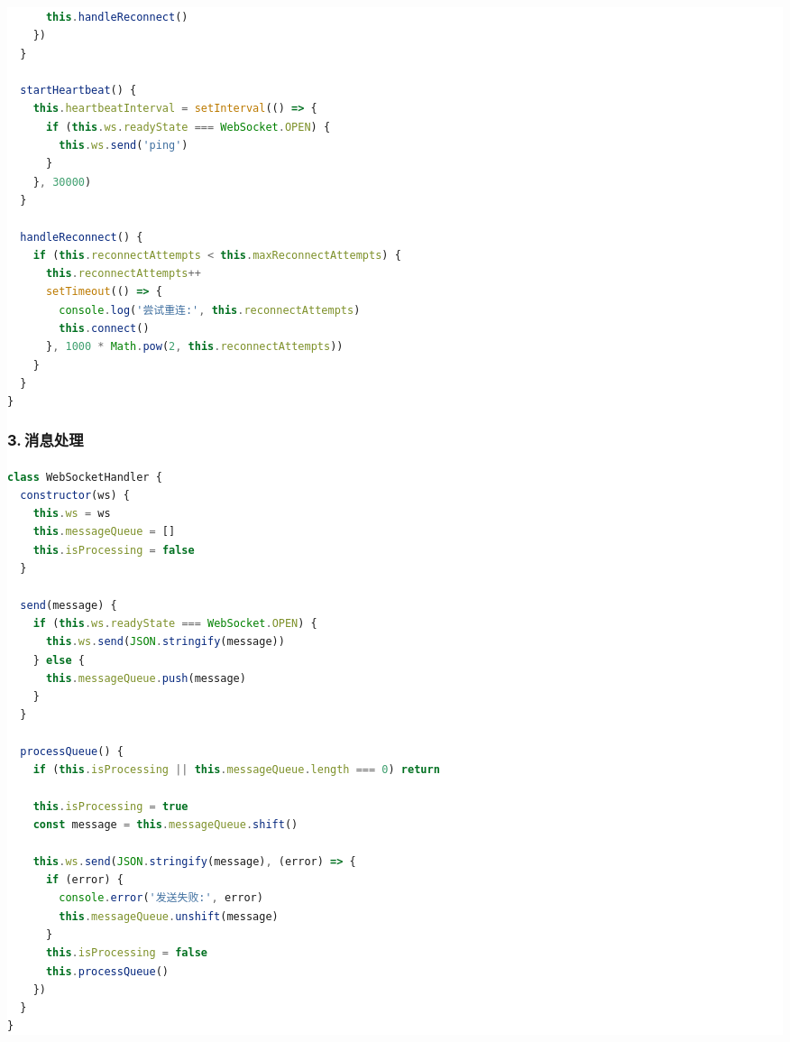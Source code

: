 ```javascript
      this.handleReconnect()
    })
  }
  
  startHeartbeat() {
    this.heartbeatInterval = setInterval(() => {
      if (this.ws.readyState === WebSocket.OPEN) {
        this.ws.send('ping')
      }
    }, 30000)
  }
  
  handleReconnect() {
    if (this.reconnectAttempts < this.maxReconnectAttempts) {
      this.reconnectAttempts++
      setTimeout(() => {
        console.log('尝试重连:', this.reconnectAttempts)
        this.connect()
      }, 1000 * Math.pow(2, this.reconnectAttempts))
    }
  }
}
```

### 3. 消息处理
```javascript
class WebSocketHandler {
  constructor(ws) {
    this.ws = ws
    this.messageQueue = []
    this.isProcessing = false
  }
  
  send(message) {
    if (this.ws.readyState === WebSocket.OPEN) {
      this.ws.send(JSON.stringify(message))
    } else {
      this.messageQueue.push(message)
    }
  }
  
  processQueue() {
    if (this.isProcessing || this.messageQueue.length === 0) return
    
    this.isProcessing = true
    const message = this.messageQueue.shift()
    
    this.ws.send(JSON.stringify(message), (error) => {
      if (error) {
        console.error('发送失败:', error)
        this.messageQueue.unshift(message)
      }
      this.isProcessing = false
      this.processQueue()
    })
  }
}
```
